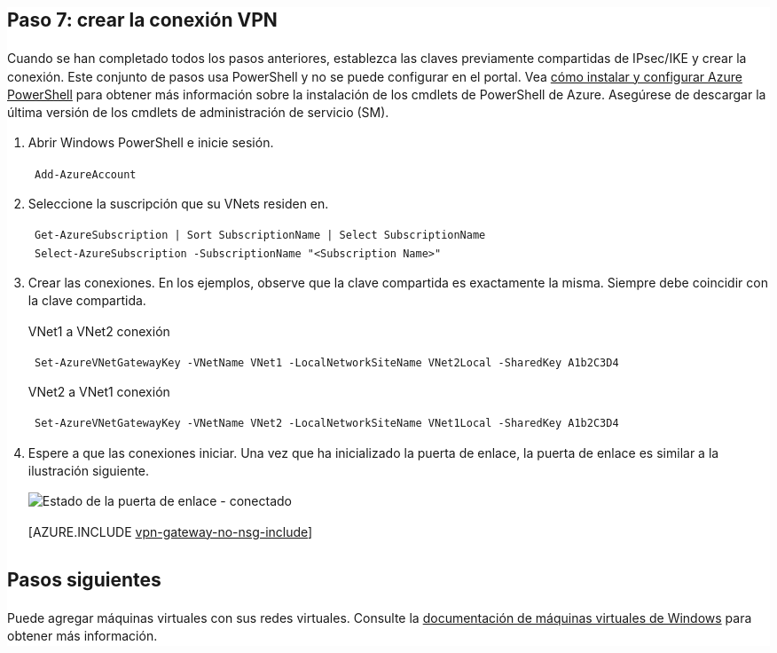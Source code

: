## <a name="step-7---create-the-vpn-connection"></a>Paso 7: crear la conexión VPN

Cuando se han completado todos los pasos anteriores, establezca las claves previamente compartidas de IPsec/IKE y crear la conexión. Este conjunto de pasos usa PowerShell y no se puede configurar en el portal. Vea [cómo instalar y configurar Azure PowerShell](../powershell-install-configure.md) para obtener más información sobre la instalación de los cmdlets de PowerShell de Azure. Asegúrese de descargar la última versión de los cmdlets de administración de servicio (SM). 

1. Abrir Windows PowerShell e inicie sesión.

        Add-AzureAccount

2. Seleccione la suscripción que su VNets residen en.

        Get-AzureSubscription | Sort SubscriptionName | Select SubscriptionName
        Select-AzureSubscription -SubscriptionName "<Subscription Name>"

3. Crear las conexiones. En los ejemplos, observe que la clave compartida es exactamente la misma. Siempre debe coincidir con la clave compartida.


    VNet1 a VNet2 conexión

        Set-AzureVNetGatewayKey -VNetName VNet1 -LocalNetworkSiteName VNet2Local -SharedKey A1b2C3D4

    VNet2 a VNet1 conexión

        Set-AzureVNetGatewayKey -VNetName VNet2 -LocalNetworkSiteName VNet1Local -SharedKey A1b2C3D4

4. Espere a que las conexiones iniciar. Una vez que ha inicializado la puerta de enlace, la puerta de enlace es similar a la ilustración siguiente.

    ![Estado de la puerta de enlace - conectado](./media/virtual-networks-configure-vnet-to-vnet-connection/IC736059.jpg)  

    [AZURE.INCLUDE [vpn-gateway-no-nsg-include](../../includes/vpn-gateway-no-nsg-include.md)] 

## <a name="next-steps"></a>Pasos siguientes

Puede agregar máquinas virtuales con sus redes virtuales. Consulte la [documentación de máquinas virtuales de Windows](https://azure.microsoft.com/documentation/services/virtual-machines/) para obtener más información.



[1]: ../hdinsight-hbase-geo-replication-configure-vnets.md
[2]: http://channel9.msdn.com/Series/Getting-started-with-Windows-Azure-HDInsight-Service/Configure-the-VPN-connectivity-between-two-Azure-virtual-networks
 
